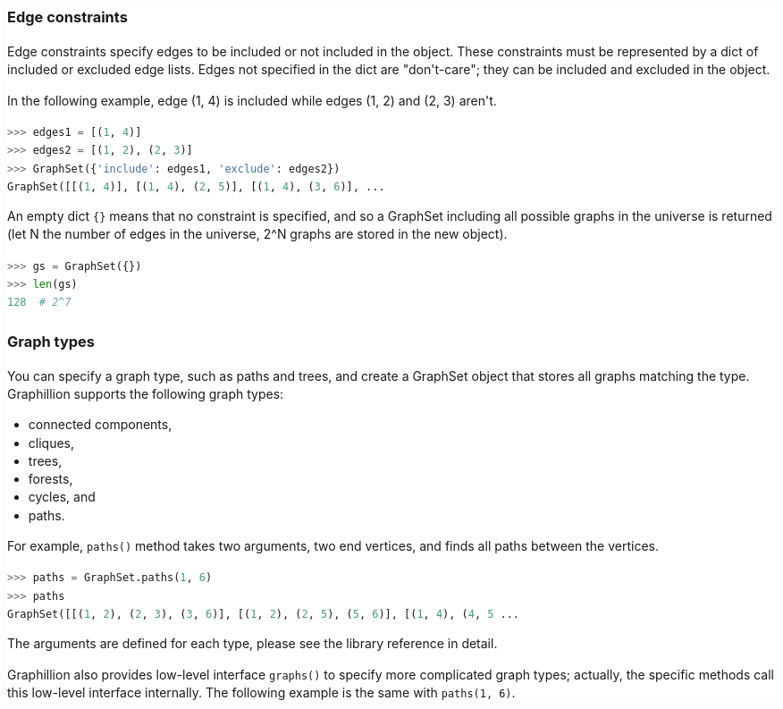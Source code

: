 ### Edge constraints

Edge constraints specify edges to be included or not included in the
object.  These constraints must be represented by a dict of included
or excluded edge lists.  Edges not specified in the dict are
"don't-care"; they can be included and excluded in the object.

In the following example, edge (1, 4) is included while edges (1, 2)
and (2, 3) aren't.

```python
>>> edges1 = [(1, 4)]
>>> edges2 = [(1, 2), (2, 3)]
>>> GraphSet({'include': edges1, 'exclude': edges2})
GraphSet([[(1, 4)], [(1, 4), (2, 5)], [(1, 4), (3, 6)], ...
```

An empty dict `{}` means that no constraint is specified, and so a
GraphSet including all possible graphs in the universe is returned
(let N the number of edges in the universe, 2^N graphs are stored in
the new object).

```python
>>> gs = GraphSet({})
>>> len(gs)
128  # 2^7
```

### Graph types

You can specify a graph type, such as paths and trees, and create a
GraphSet object that stores all graphs matching the type.  Graphillion
supports the following graph types:

- connected components,
- cliques,
- trees,
- forests,
- cycles, and
- paths.

For example, `paths()` method takes two arguments, two end vertices,
and finds all paths between the vertices.

```python
>>> paths = GraphSet.paths(1, 6)
>>> paths
GraphSet([[(1, 2), (2, 3), (3, 6)], [(1, 2), (2, 5), (5, 6)], [(1, 4), (4, 5 ...
```

The arguments are defined for each type, please see the library
reference in detail.

Graphillion also provides low-level interface `graphs()` to specify
more complicated graph types; actually, the specific methods call this
low-level interface internally.  The following example is the same
with `paths(1, 6)`.


[JST ERATO Minato project]: http://www-erato.ist.hokudai.ac.jp/?language=en
[DNET]: https://github.com/takemaru/dnet#dnet---distribution-network-evaluation-tool
[NetworkX]: http://networkx.github.io/
[Time with class! Let's count!]: http://youtu.be/Q4gTV4r0zRs "Time with class! Let's count!"
[lets_count-thumbnail]: http://i.ytimg.com/vi/Q4gTV4r0zRs/default.jpg
[Graphillion: Don't count naively]: http://youtu.be/R3Hp9k876Kk "Graphillion: Don't count naively"
[dont_count-thumbnail]: http://i.ytimg.com/vi/R3Hp9k876Kk/default.jpg
[tutorial]: #tutorial